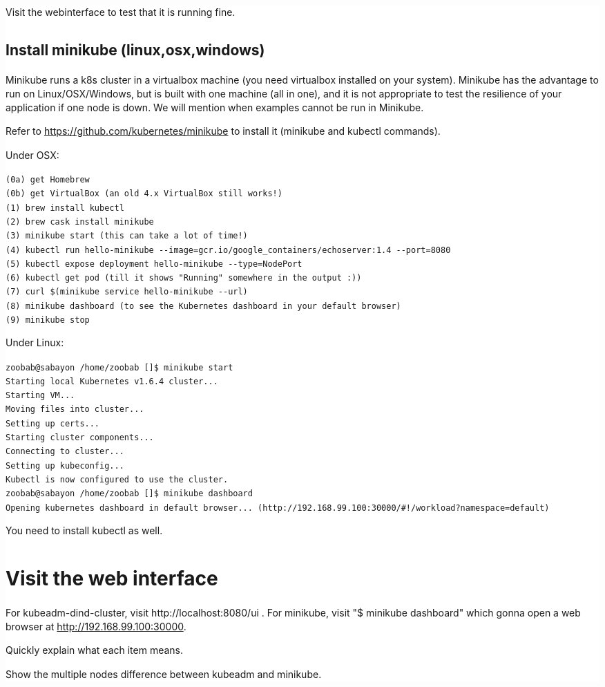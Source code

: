 Visit the webinterface to test that it is running fine.

## Install minikube (linux,osx,windows)

Minikube runs a k8s cluster in a virtualbox machine (you need virtualbox installed on your system). Minikube has the advantage to run on Linux/OSX/Windows, but is built with one machine (all in one), and it is not appropriate to test the resilience of your application if one node is down. We will mention when examples cannot be run in Minikube.

Refer to https://github.com/kubernetes/minikube to install it (minikube and kubectl commands).

Under OSX:

```
(0a) get Homebrew
(0b) get VirtualBox (an old 4.x VirtualBox still works!)
(1) brew install kubectl
(2) brew cask install minikube
(3) minikube start (this can take a lot of time!)
(4) kubectl run hello-minikube --image=gcr.io/google_containers/echoserver:1.4 --port=8080
(5) kubectl expose deployment hello-minikube --type=NodePort
(6) kubectl get pod (till it shows "Running" somewhere in the output :))
(7) curl $(minikube service hello-minikube --url)
(8) minikube dashboard (to see the Kubernetes dashboard in your default browser)
(9) minikube stop
```

Under Linux:

```
zoobab@sabayon /home/zoobab []$ minikube start
Starting local Kubernetes v1.6.4 cluster...
Starting VM...
Moving files into cluster...
Setting up certs...
Starting cluster components...
Connecting to cluster...
Setting up kubeconfig...
Kubectl is now configured to use the cluster.
zoobab@sabayon /home/zoobab []$ minikube dashboard
Opening kubernetes dashboard in default browser... (http://192.168.99.100:30000/#!/workload?namespace=default)
```

You need to install kubectl as well.

# Visit the web interface

For kubeadm-dind-cluster, visit http://localhost:8080/ui .
For minikube, visit "$ minikube dashboard" which gonna open a web browser at http://192.168.99.100:30000.

Quickly explain what each item means.

Show the multiple nodes difference between kubeadm and minikube.
